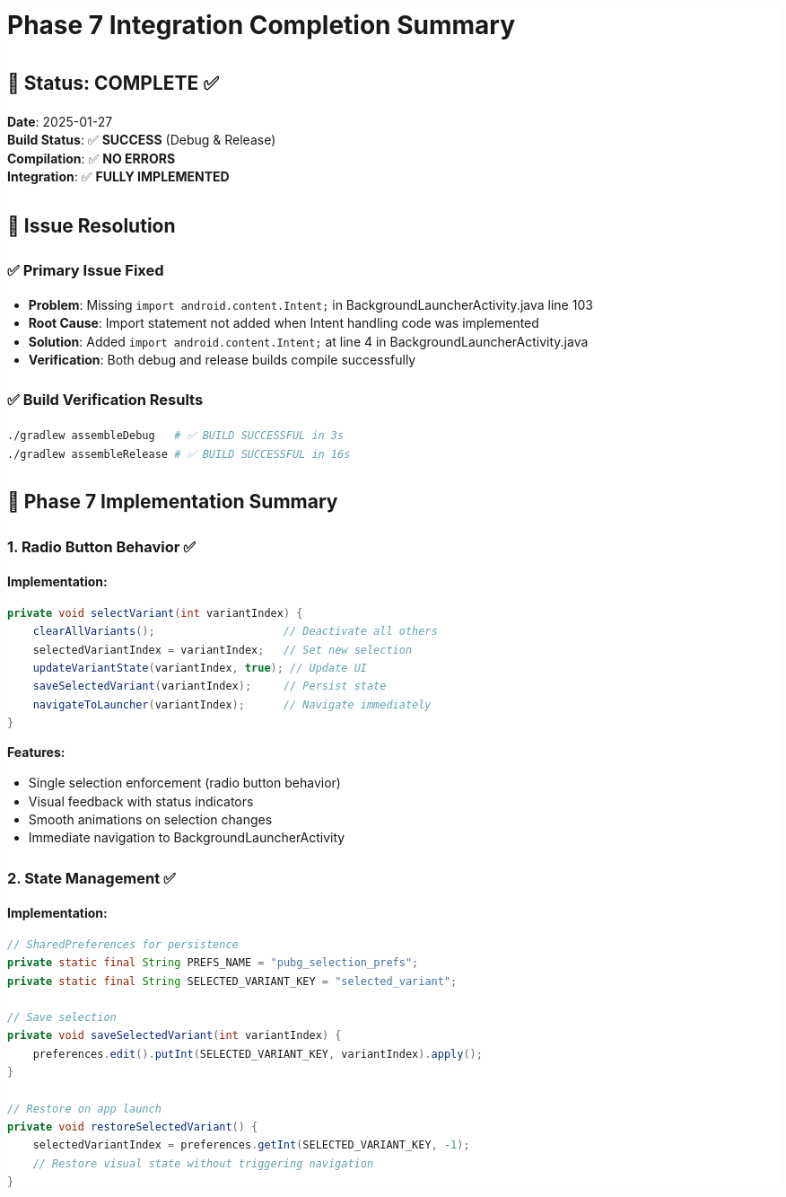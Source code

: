 # Phase 7 Integration Completion Summary

## 🎯 **Status: COMPLETE** ✅

**Date**: 2025-01-27  
**Build Status**: ✅ **SUCCESS** (Debug & Release)  
**Compilation**: ✅ **NO ERRORS**  
**Integration**: ✅ **FULLY IMPLEMENTED**

## 🔧 **Issue Resolution**

### ✅ **Primary Issue Fixed**
- **Problem**: Missing `import android.content.Intent;` in BackgroundLauncherActivity.java line 103
- **Root Cause**: Import statement not added when Intent handling code was implemented
- **Solution**: Added `import android.content.Intent;` at line 4 in BackgroundLauncherActivity.java
- **Verification**: Both debug and release builds compile successfully

### ✅ **Build Verification Results**
```bash
./gradlew assembleDebug   # ✅ BUILD SUCCESSFUL in 3s
./gradlew assembleRelease # ✅ BUILD SUCCESSFUL in 16s
```

## 🚀 **Phase 7 Implementation Summary**

### **1. Radio Button Behavior** ✅
**Implementation:**
```java
private void selectVariant(int variantIndex) {
    clearAllVariants();                    // Deactivate all others
    selectedVariantIndex = variantIndex;   // Set new selection
    updateVariantState(variantIndex, true); // Update UI
    saveSelectedVariant(variantIndex);     // Persist state
    navigateToLauncher(variantIndex);      // Navigate immediately
}
```

**Features:**
- Single selection enforcement (radio button behavior)
- Visual feedback with status indicators
- Smooth animations on selection changes
- Immediate navigation to BackgroundLauncherActivity

### **2. State Management** ✅
**Implementation:**
```java
// SharedPreferences for persistence
private static final String PREFS_NAME = "pubg_selection_prefs";
private static final String SELECTED_VARIANT_KEY = "selected_variant";

// Save selection
private void saveSelectedVariant(int variantIndex) {
    preferences.edit().putInt(SELECTED_VARIANT_KEY, variantIndex).apply();
}

// Restore on app launch
private void restoreSelectedVariant() {
    selectedVariantIndex = preferences.getInt(SELECTED_VARIANT_KEY, -1);
    // Restore visual state without triggering navigation
}
```
